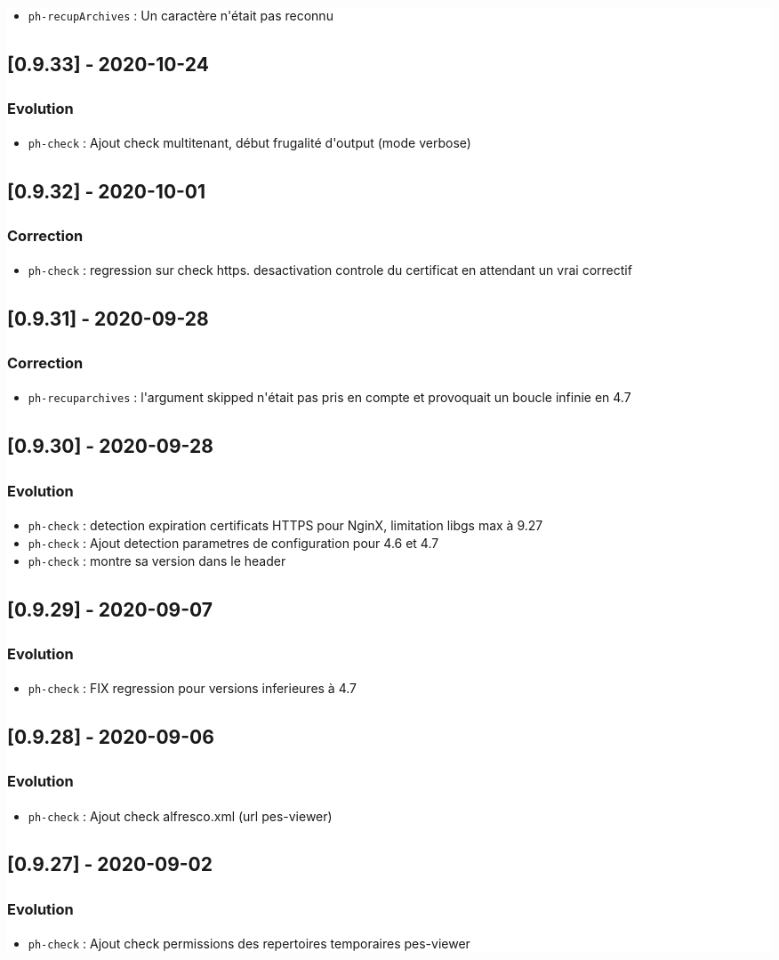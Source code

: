 - `ph-recupArchives` : Un caractère n'était pas reconnu

## [0.9.33] - 2020-10-24

### Evolution

- `ph-check` : Ajout check multitenant, début frugalité d'output (mode verbose)

## [0.9.32] - 2020-10-01

### Correction

- `ph-check` : regression sur check https. desactivation controle du certificat en attendant un vrai correctif

## [0.9.31] - 2020-09-28

### Correction

- `ph-recuparchives` : l'argument skipped n'était pas pris en compte et provoquait un boucle infinie en 4.7

## [0.9.30] - 2020-09-28

### Evolution

- `ph-check` : detection expiration certificats HTTPS pour NginX, limitation libgs max à 9.27
- `ph-check` : Ajout detection parametres de configuration pour 4.6 et 4.7
- `ph-check` : montre sa version dans le header

## [0.9.29] - 2020-09-07

### Evolution

- `ph-check` : FIX regression pour versions inferieures à 4.7

## [0.9.28] - 2020-09-06

### Evolution

- `ph-check` : Ajout check alfresco.xml (url pes-viewer)

## [0.9.27] - 2020-09-02

### Evolution

- `ph-check` : Ajout check permissions des repertoires temporaires pes-viewer
